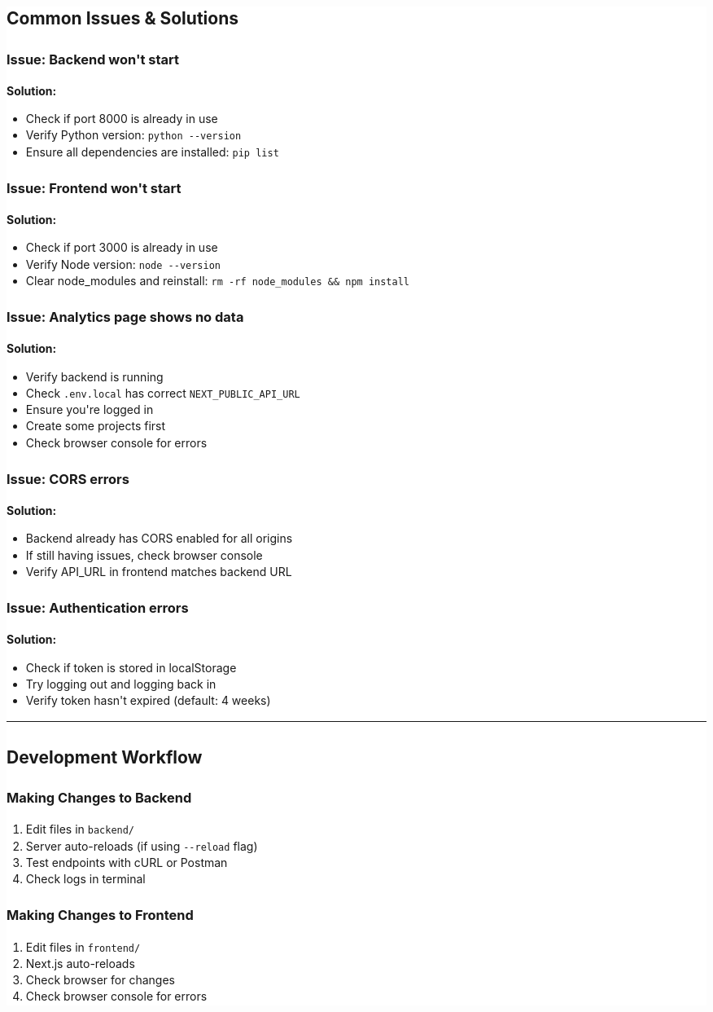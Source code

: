 
## Common Issues & Solutions

### Issue: Backend won't start
**Solution:**
- Check if port 8000 is already in use
- Verify Python version: `python --version`
- Ensure all dependencies are installed: `pip list`

### Issue: Frontend won't start
**Solution:**
- Check if port 3000 is already in use
- Verify Node version: `node --version`
- Clear node_modules and reinstall: `rm -rf node_modules && npm install`

### Issue: Analytics page shows no data
**Solution:**
- Verify backend is running
- Check `.env.local` has correct `NEXT_PUBLIC_API_URL`
- Ensure you're logged in
- Create some projects first
- Check browser console for errors

### Issue: CORS errors
**Solution:**
- Backend already has CORS enabled for all origins
- If still having issues, check browser console
- Verify API_URL in frontend matches backend URL

### Issue: Authentication errors
**Solution:**
- Check if token is stored in localStorage
- Try logging out and logging back in
- Verify token hasn't expired (default: 4 weeks)

---

## Development Workflow

### Making Changes to Backend
1. Edit files in `backend/`
2. Server auto-reloads (if using `--reload` flag)
3. Test endpoints with cURL or Postman
4. Check logs in terminal

### Making Changes to Frontend
1. Edit files in `frontend/`
2. Next.js auto-reloads
3. Check browser for changes
4. Check browser console for errors

